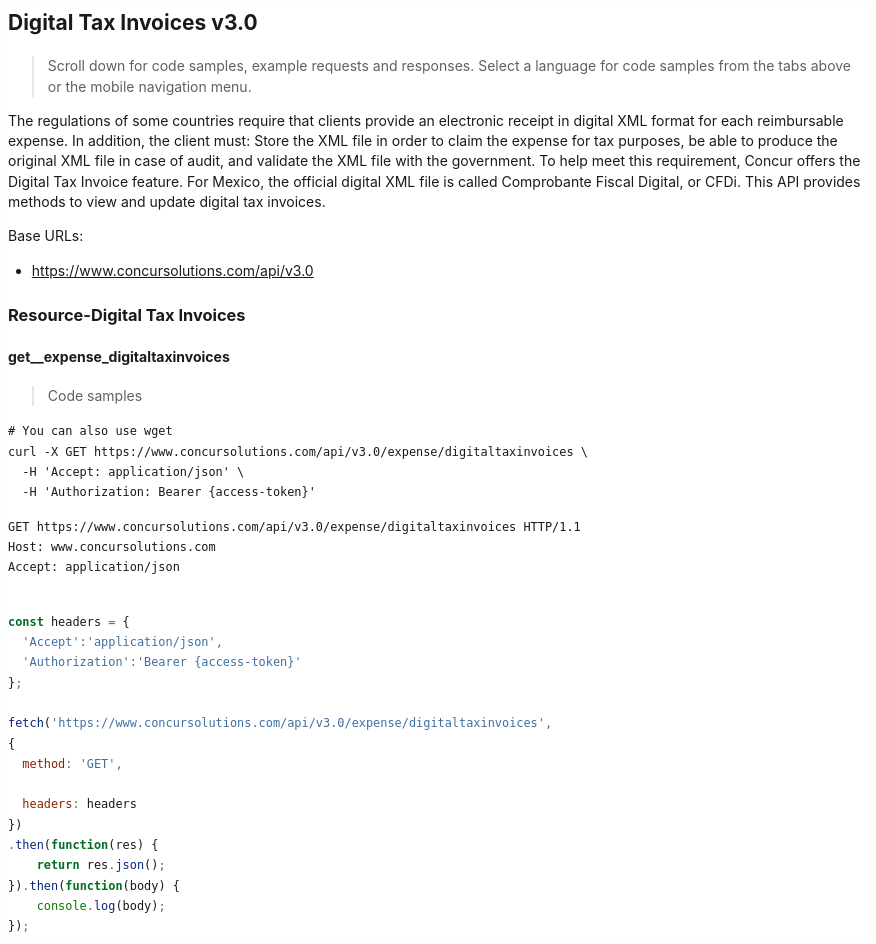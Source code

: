 
## Digital Tax Invoices v3.0


> Scroll down for code samples, example requests and responses. Select a language for code samples from the tabs above or the mobile navigation menu.

The regulations of some countries require that clients provide an electronic receipt in digital XML format for each reimbursable expense. In addition, the client must: Store the XML file in order to claim the expense for tax purposes, be able to produce the original XML file in case of audit, and validate the XML file with the government. To help meet this requirement, Concur offers the Digital Tax Invoice feature. For Mexico, the official digital XML file is called Comprobante Fiscal Digital, or CFDi. This API provides methods to view and update digital tax invoices.

Base URLs:

* <a href="https://www.concursolutions.com/api/v3.0">https://www.concursolutions.com/api/v3.0</a>

### Resource-Digital Tax Invoices


#### get__expense_digitaltaxinvoices

 

> Code samples

```shell
# You can also use wget
curl -X GET https://www.concursolutions.com/api/v3.0/expense/digitaltaxinvoices \
  -H 'Accept: application/json' \
  -H 'Authorization: Bearer {access-token}'

```

```http
GET https://www.concursolutions.com/api/v3.0/expense/digitaltaxinvoices HTTP/1.1
Host: www.concursolutions.com
Accept: application/json

```

```javascript

const headers = {
  'Accept':'application/json',
  'Authorization':'Bearer {access-token}'
};

fetch('https://www.concursolutions.com/api/v3.0/expense/digitaltaxinvoices',
{
  method: 'GET',

  headers: headers
})
.then(function(res) {
    return res.json();
}).then(function(body) {
    console.log(body);
});

```

